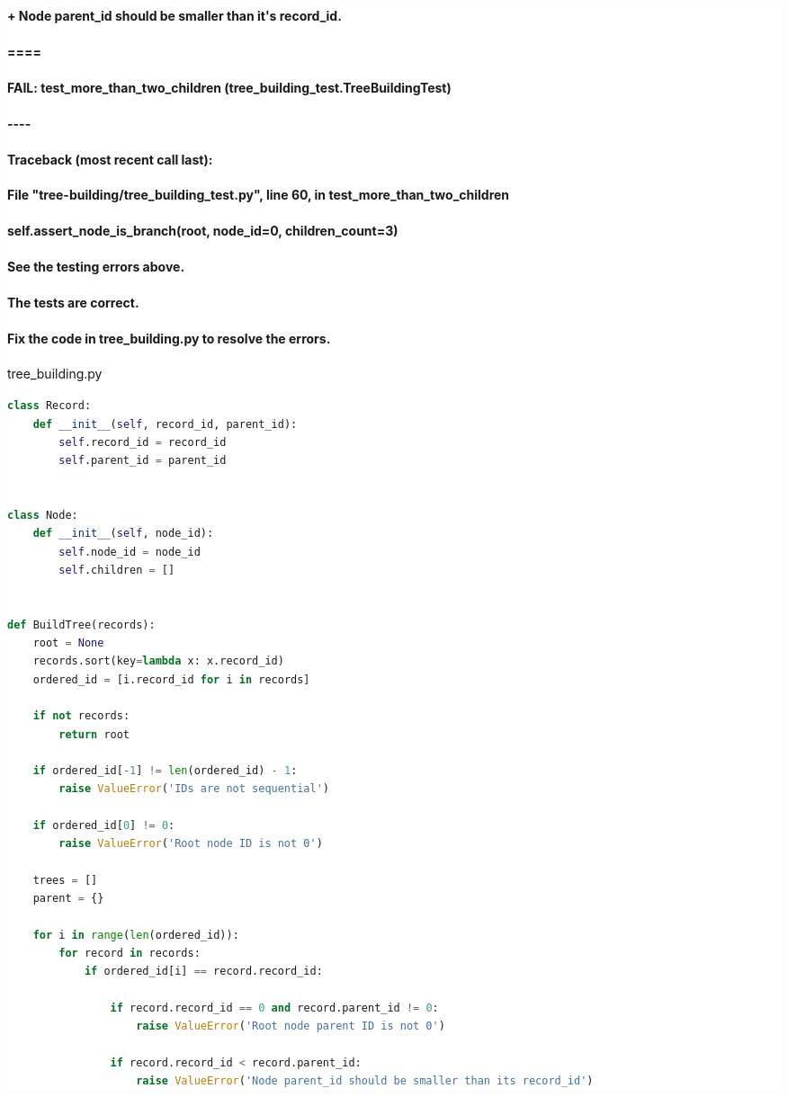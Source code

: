 #### + Node parent_id should be smaller than it's record_id.  
####   
####   
#### ====  
#### FAIL: test_more_than_two_children (tree_building_test.TreeBuildingTest)  
#### ----  
#### Traceback (most recent call last):  
####   File "tree-building/tree_building_test.py", line 60, in test_more_than_two_children  
####     self.assert_node_is_branch(root, node_id=0, children_count=3)  
#### ####  
####   
#### See the testing errors above.  
#### The tests are correct.  
#### Fix the code in tree_building.py to resolve the errors.  

tree_building.py
```python
class Record:
    def __init__(self, record_id, parent_id):
        self.record_id = record_id
        self.parent_id = parent_id


class Node:
    def __init__(self, node_id):
        self.node_id = node_id
        self.children = []


def BuildTree(records):
    root = None
    records.sort(key=lambda x: x.record_id)
    ordered_id = [i.record_id for i in records]
    
    if not records:
        return root
    
    if ordered_id[-1] != len(ordered_id) - 1:
        raise ValueError('IDs are not sequential')
        
    if ordered_id[0] != 0:
        raise ValueError('Root node ID is not 0')
        
    trees = []
    parent = {}
    
    for i in range(len(ordered_id)):
        for record in records:
            if ordered_id[i] == record.record_id:
                
                if record.record_id == 0 and record.parent_id != 0:
                    raise ValueError('Root node parent ID is not 0')
                    
                if record.record_id < record.parent_id:
                    raise ValueError('Node parent_id should be smaller than its record_id')
```